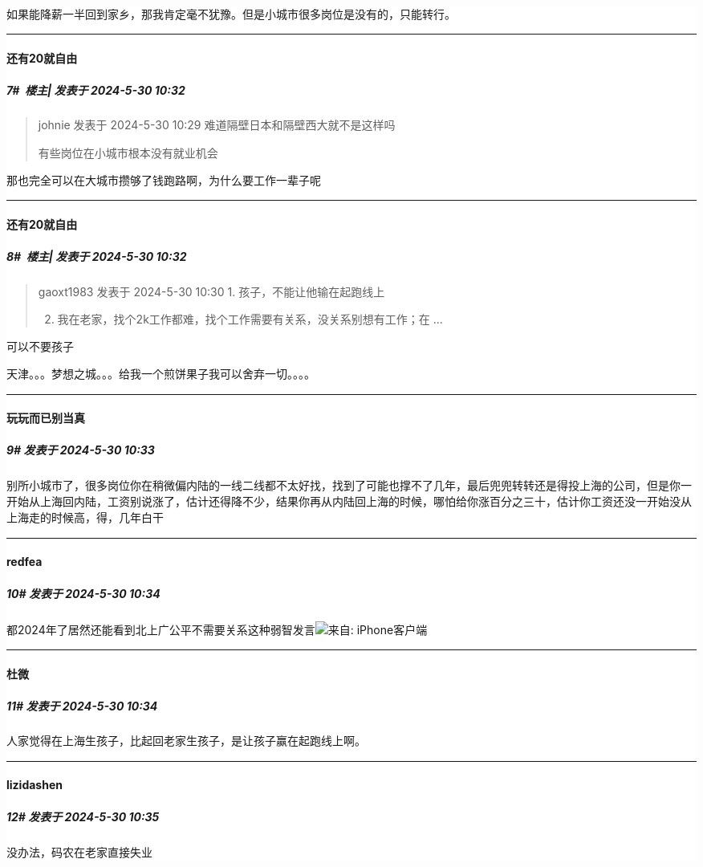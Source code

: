 如果能降薪一半回到家乡，那我肯定毫不犹豫。但是小城市很多岗位是没有的，只能转行。

*****

####  还有20就自由  
##### 7#         楼主| 发表于 2024-5-30 10:32

<blockquote>johnie 发表于 2024-5-30 10:29
难道隔壁日本和隔壁西大就不是这样吗

有些岗位在小城市根本没有就业机会</blockquote>
那也完全可以在大城市攒够了钱跑路啊，为什么要工作一辈子呢

*****

####  还有20就自由  
##### 8#         楼主| 发表于 2024-5-30 10:32

<blockquote>gaoxt1983 发表于 2024-5-30 10:30
1. 孩子，不能让他输在起跑线上

2. 我在老家，找个2k工作都难，找个工作需要有关系，没关系别想有工作；在 ...</blockquote>
可以不要孩子

天津。。。梦想之城。。。给我一个煎饼果子我可以舍弃一切。。。。

*****

####  玩玩而已别当真  
##### 9#       发表于 2024-5-30 10:33

别所小城市了，很多岗位你在稍微偏内陆的一线二线都不太好找，找到了可能也撑不了几年，最后兜兜转转还是得投上海的公司，但是你一开始从上海回内陆，工资别说涨了，估计还得降不少，结果你再从内陆回上海的时候，哪怕给你涨百分之三十，估计你工资还没一开始没从上海走的时候高，得，几年白干

*****

####  redfea  
##### 10#       发表于 2024-5-30 10:34

都2024年了居然还能看到北上广公平不需要关系这种弱智发言<img src="https://static.saraba1st.com/image/smiley/face2017/067.png" referrerpolicy="no-referrer">来自: iPhone客户端

*****

####  杜微  
##### 11#       发表于 2024-5-30 10:34

人家觉得在上海生孩子，比起回老家生孩子，是让孩子赢在起跑线上啊。

*****

####  lizidashen  
##### 12#       发表于 2024-5-30 10:35

没办法，码农在老家直接失业
